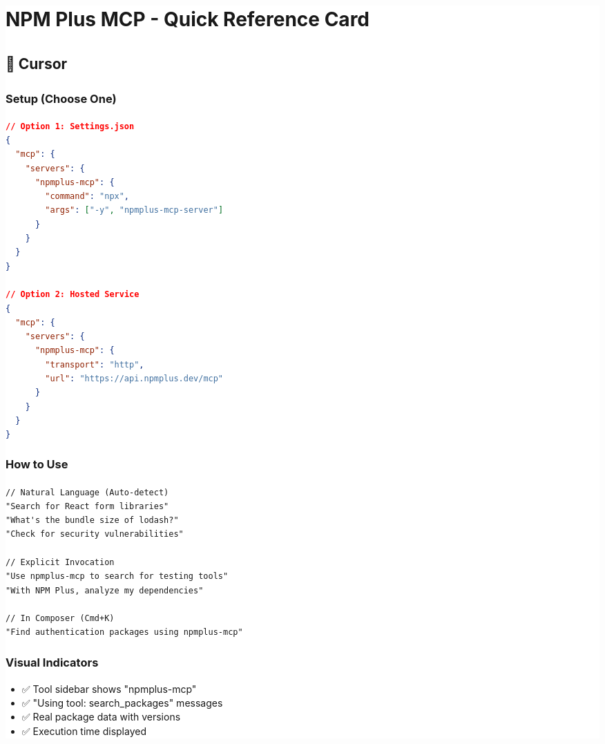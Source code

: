 # NPM Plus MCP - Quick Reference Card

## 🎯 Cursor

### Setup (Choose One)
```json
// Option 1: Settings.json
{
  "mcp": {
    "servers": {
      "npmplus-mcp": {
        "command": "npx",
        "args": ["-y", "npmplus-mcp-server"]
      }
    }
  }
}

// Option 2: Hosted Service
{
  "mcp": {
    "servers": {
      "npmplus-mcp": {
        "transport": "http",
        "url": "https://api.npmplus.dev/mcp"
      }
    }
  }
}
```

### How to Use
```
// Natural Language (Auto-detect)
"Search for React form libraries"
"What's the bundle size of lodash?"
"Check for security vulnerabilities"

// Explicit Invocation
"Use npmplus-mcp to search for testing tools"
"With NPM Plus, analyze my dependencies"

// In Composer (Cmd+K)
"Find authentication packages using npmplus-mcp"
```

### Visual Indicators
- ✅ Tool sidebar shows "npmplus-mcp"
- ✅ "Using tool: search_packages" messages
- ✅ Real package data with versions
- ✅ Execution time displayed
